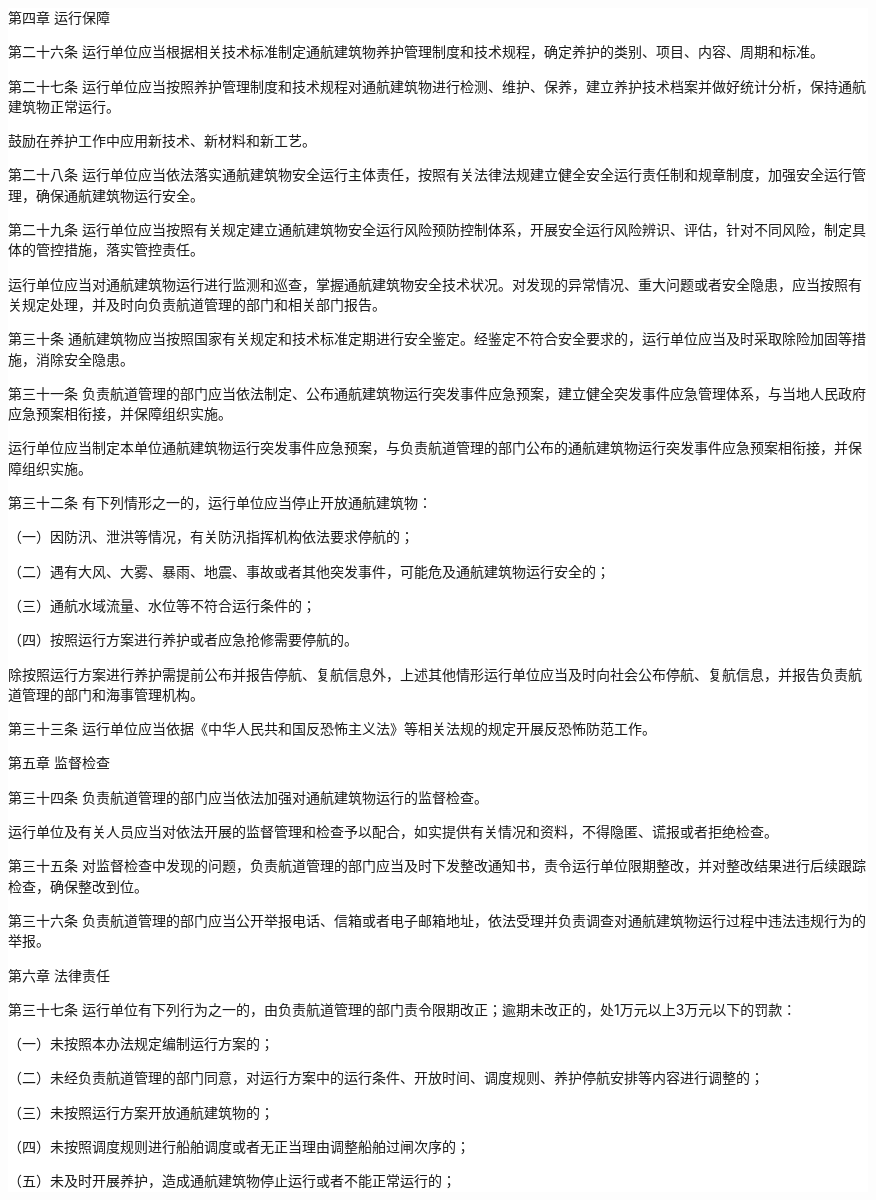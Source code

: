 

第四章 运行保障



第二十六条 运行单位应当根据相关技术标准制定通航建筑物养护管理制度和技术规程，确定养护的类别、项目、内容、周期和标准。

第二十七条 运行单位应当按照养护管理制度和技术规程对通航建筑物进行检测、维护、保养，建立养护技术档案并做好统计分析，保持通航建筑物正常运行。

鼓励在养护工作中应用新技术、新材料和新工艺。

第二十八条 运行单位应当依法落实通航建筑物安全运行主体责任，按照有关法律法规建立健全安全运行责任制和规章制度，加强安全运行管理，确保通航建筑物运行安全。

第二十九条 运行单位应当按照有关规定建立通航建筑物安全运行风险预防控制体系，开展安全运行风险辨识、评估，针对不同风险，制定具体的管控措施，落实管控责任。

运行单位应当对通航建筑物运行进行监测和巡查，掌握通航建筑物安全技术状况。对发现的异常情况、重大问题或者安全隐患，应当按照有关规定处理，并及时向负责航道管理的部门和相关部门报告。

第三十条 通航建筑物应当按照国家有关规定和技术标准定期进行安全鉴定。经鉴定不符合安全要求的，运行单位应当及时采取除险加固等措施，消除安全隐患。

第三十一条 负责航道管理的部门应当依法制定、公布通航建筑物运行突发事件应急预案，建立健全突发事件应急管理体系，与当地人民政府应急预案相衔接，并保障组织实施。

运行单位应当制定本单位通航建筑物运行突发事件应急预案，与负责航道管理的部门公布的通航建筑物运行突发事件应急预案相衔接，并保障组织实施。

第三十二条 有下列情形之一的，运行单位应当停止开放通航建筑物：

（一）因防汛、泄洪等情况，有关防汛指挥机构依法要求停航的；

（二）遇有大风、大雾、暴雨、地震、事故或者其他突发事件，可能危及通航建筑物运行安全的；

（三）通航水域流量、水位等不符合运行条件的；

（四）按照运行方案进行养护或者应急抢修需要停航的。

除按照运行方案进行养护需提前公布并报告停航、复航信息外，上述其他情形运行单位应当及时向社会公布停航、复航信息，并报告负责航道管理的部门和海事管理机构。

第三十三条 运行单位应当依据《中华人民共和国反恐怖主义法》等相关法规的规定开展反恐怖防范工作。



第五章 监督检查



第三十四条 负责航道管理的部门应当依法加强对通航建筑物运行的监督检查。

运行单位及有关人员应当对依法开展的监督管理和检查予以配合，如实提供有关情况和资料，不得隐匿、谎报或者拒绝检查。

第三十五条 对监督检查中发现的问题，负责航道管理的部门应当及时下发整改通知书，责令运行单位限期整改，并对整改结果进行后续跟踪检查，确保整改到位。

第三十六条 负责航道管理的部门应当公开举报电话、信箱或者电子邮箱地址，依法受理并负责调查对通航建筑物运行过程中违法违规行为的举报。



第六章 法律责任



第三十七条 运行单位有下列行为之一的，由负责航道管理的部门责令限期改正；逾期未改正的，处1万元以上3万元以下的罚款：

（一）未按照本办法规定编制运行方案的；

（二）未经负责航道管理的部门同意，对运行方案中的运行条件、开放时间、调度规则、养护停航安排等内容进行调整的；

（三）未按照运行方案开放通航建筑物的；

（四）未按照调度规则进行船舶调度或者无正当理由调整船舶过闸次序的；

（五）未及时开展养护，造成通航建筑物停止运行或者不能正常运行的；

